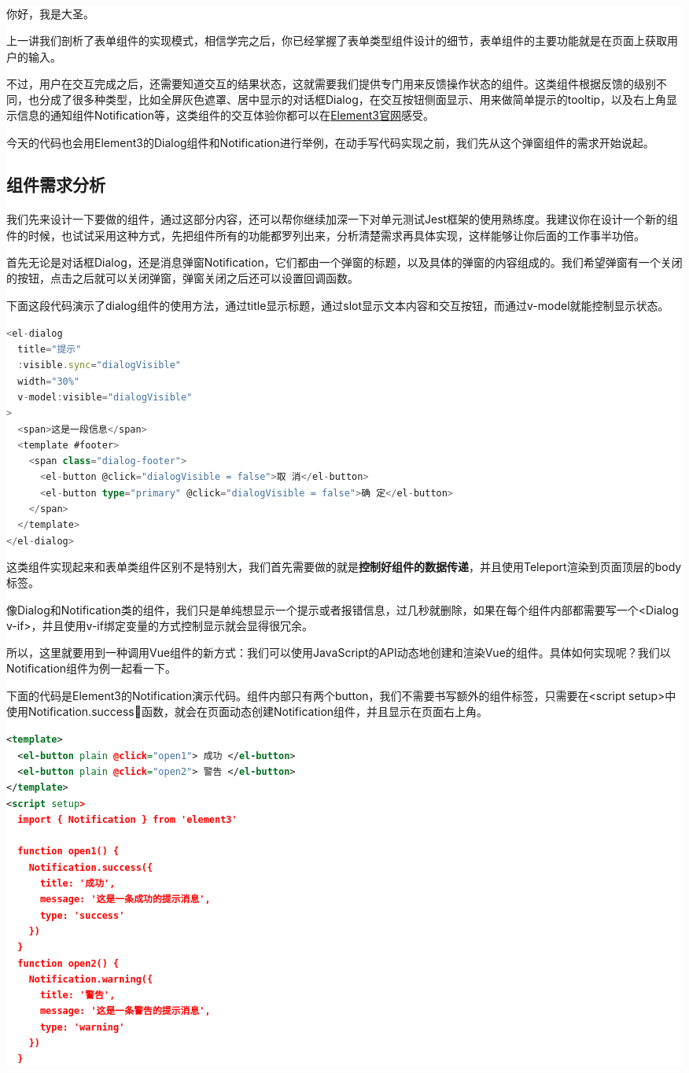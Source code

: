 你好，我是大圣。

上一讲我们剖析了表单组件的实现模式，相信学完之后，你已经掌握了表单类型组件设计的细节，表单组件的主要功能就是在页面上获取用户的输入。

不过，用户在交互完成之后，还需要知道交互的结果状态，这就需要我们提供专门用来反馈操作状态的组件。这类组件根据反馈的级别不同，也分成了很多种类型，比如全屏灰色遮罩、居中显示的对话框Dialog，在交互按钮侧面显示、用来做简单提示的tooltip，以及右上角显示信息的通知组件Notification等，这类组件的交互体验你都可以在[Element3官网](https://e3.shengxinjing.cn/)感受。

今天的代码也会用Element3的Dialog组件和Notification进行举例，在动手写代码实现之前，我们先从这个弹窗组件的需求开始说起。

## 组件需求分析

我们先来设计一下要做的组件，通过这部分内容，还可以帮你继续加深一下对单元测试Jest框架的使用熟练度。我建议你在设计一个新的组件的时候，也试试采用这种方式，先把组件所有的功能都罗列出来，分析清楚需求再具体实现，这样能够让你后面的工作事半功倍。

首先无论是对话框Dialog，还是消息弹窗Notification，它们都由一个弹窗的标题，以及具体的弹窗的内容组成的。我们希望弹窗有一个关闭的按钮，点击之后就可以关闭弹窗，弹窗关闭之后还可以设置回调函数。

下面这段代码演示了dialog组件的使用方法，通过title显示标题，通过slot显示文本内容和交互按钮，而通过v-model就能控制显示状态。

```typescript
<el-dialog
  title="提示"
  :visible.sync="dialogVisible"
  width="30%"
  v-model:visible="dialogVisible"
>
  <span>这是一段信息</span>
  <template #footer>
    <span class="dialog-footer">
      <el-button @click="dialogVisible = false">取 消</el-button>
      <el-button type="primary" @click="dialogVisible = false">确 定</el-button>
    </span>
  </template>
</el-dialog>
```

这类组件实现起来和表单类组件区别不是特别大，我们首先需要做的就是**控制好组件的数据传递**，并且使用Teleport渲染到页面顶层的body标签。

像Dialog和Notification类的组件，我们只是单纯想显示一个提示或者报错信息，过几秒就删除，如果在每个组件内部都需要写一个&lt;Dialog v-if&gt;，并且使用v-if绑定变量的方式控制显示就会显得很冗余。

所以，这里就要用到一种调用Vue组件的新方式：我们可以使用JavaScript的API动态地创建和渲染Vue的组件。具体如何实现呢？我们以Notification组件为例一起看一下。

下面的代码是Element3的Notification演示代码。组件内部只有两个button，我们不需要书写额外的组件标签，只需要在&lt;script setup&gt;中使用Notification.success函数，就会在页面动态创建Notification组件，并且显示在页面右上角。

```xml
<template>
  <el-button plain @click="open1"> 成功 </el-button>
  <el-button plain @click="open2"> 警告 </el-button>
</template>
<script setup>
  import { Notification } from 'element3'

  function open1() {
    Notification.success({
      title: '成功',
      message: '这是一条成功的提示消息',
      type: 'success'
    })
  }
  function open2() {
    Notification.warning({
      title: '警告',
      message: '这是一条警告的提示消息',
      type: 'warning'
    })
  }
```